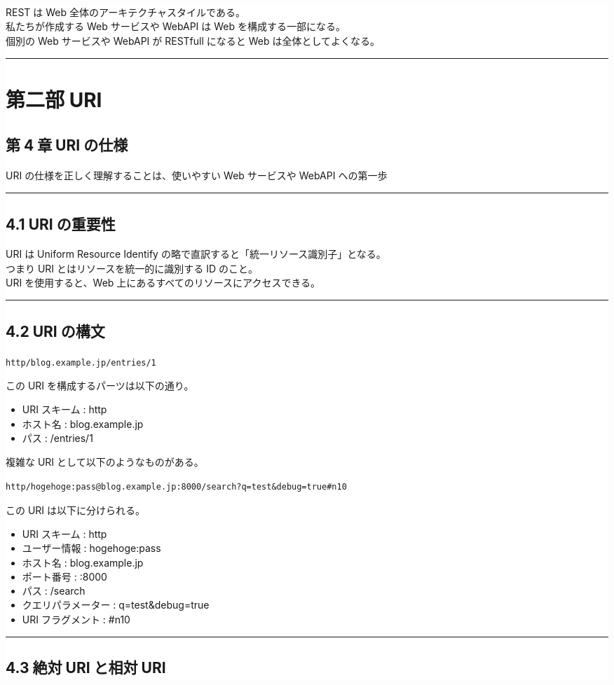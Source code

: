REST は Web 全体のアーキテクチャスタイルである。  
私たちが作成する Web サービスや WebAPI は Web を構成する一部になる。  
個別の Web サービスや WebAPI が RESTfull になると Web は全体としてよくなる。

---

# 第二部 URI

## 第 4 章 URI の仕様

URI の仕様を正しく理解することは、使いやすい Web サービスや WebAPI への第一歩

---

## 4.1 URI の重要性

URI は Uniform Resource Identify の略で直訳すると「統一リソース識別子」となる。  
つまり URI とはリソースを統一的に識別する ID のこと。  
URI を使用すると、Web 上にあるすべてのリソースにアクセスできる。

---

## 4.2 URI の構文

```
http/blog.example.jp/entries/1
```

この URI を構成するパーツは以下の通り。

- URI スキーム : http
- ホスト名 : blog.example.jp
- パス : /entries/1

複雑な URI として以下のようなものがある。

```
http/hogehoge:pass@blog.example.jp:8000/search?q=test&debug=true#n10
```

この URI は以下に分けられる。

- URI スキーム : http
- ユーザー情報 : hogehoge:pass
- ホスト名 : blog.example.jp
- ポート番号 : :8000
- パス : /search
- クエリパラメーター : q=test&debug=true
- URI フラグメント : #n10

---

## 4.3 絶対 URI と相対 URI
